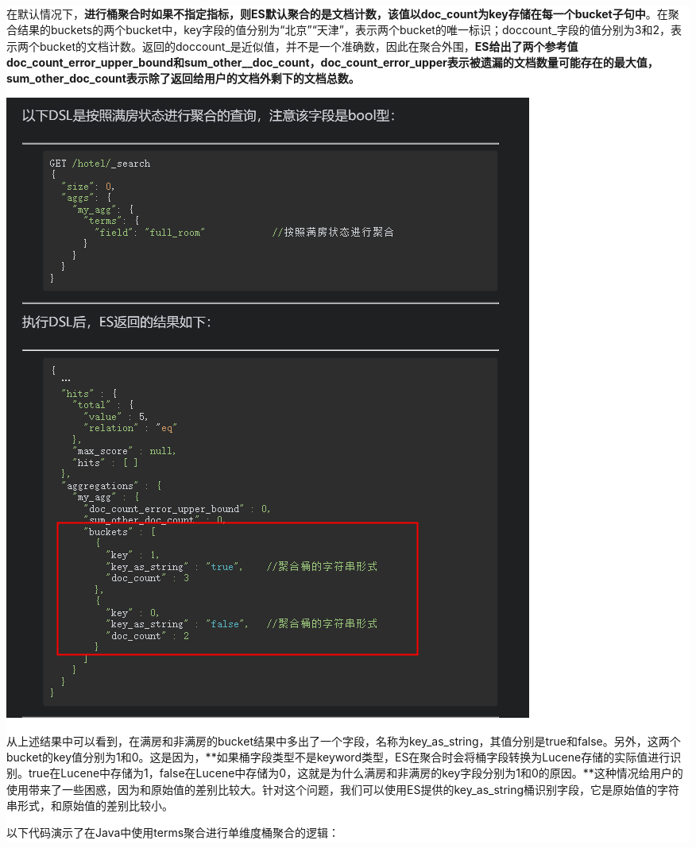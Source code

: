 在默认情况下，**进行桶聚合时如果不指定指标，则ES默认聚合的是文档计数，该值以doc_count为key存储在每一个bucket子句中**。在聚合结果的buckets的两个bucket中，key字段的值分别为“北京”“天津”，表示两个bucket的唯一标识；doccount_字段的值分别为3和2，表示两个bucket的文档计数。返回的doccount_是近似值，并不是一个准确数，因此在聚合外围，**ES给出了两个参考值doc_count_error_upper_bound和sum_other__doc_count，doc_count_error_upper表示被遗漏的文档数量可能存在的最大值，sum_other_doc_count表示除了返回给用户的文档外剩下的文档总数。**

![image-20221026093937730](文档图片/image-20221026093937730.png)

从上述结果中可以看到，在满房和非满房的bucket结果中多出了一个字段，名称为key_as_string，其值分别是true和false。另外，这两个bucket的key值分别为1和0。这是因为，**如果桶字段类型不是keyword类型，ES在聚合时会将桶字段转换为Lucene存储的实际值进行识别。true在Lucene中存储为1，false在Lucene中存储为0，这就是为什么满房和非满房的key字段分别为1和0的原因。**这种情况给用户的使用带来了一些困惑，因为和原始值的差别比较大。针对这个问题，我们可以使用ES提供的key_as_string桶识别字段，它是原始值的字符串形式，和原始值的差别比较小。

以下代码演示了在Java中使用terms聚合进行单维度桶聚合的逻辑：
